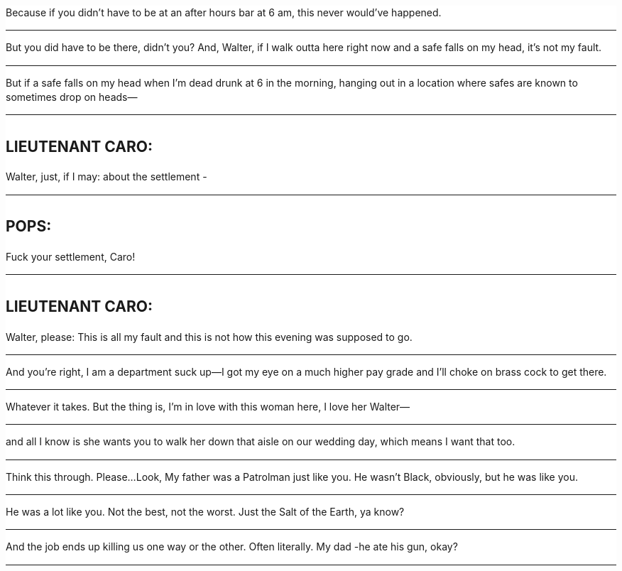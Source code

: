 
Because if you didn’t have to be at an after hours bar at 6 am, this never would’ve happened. 

---

But you did have to be there, didn’t you? And, Walter, if I walk outta here right now and a safe falls on my head, it’s not my fault. 

---

But if a safe falls on my head when I’m dead drunk at 6 in the morning, hanging out in a location where safes are known to sometimes drop on heads—

---

## LIEUTENANT CARO: 
Walter, just, if I may: about the settlement -

---

## POPS: 
Fuck your settlement, Caro!

---

## LIEUTENANT CARO: 
Walter, please: This is all my fault and this is not how this evening was supposed to go. 

---

And you’re right, I am a department suck up—I got my eye on a much higher pay grade and I’ll choke on brass cock to get there. 

---

Whatever it takes. But the thing is, I’m in love with this woman here, I love her Walter—

---

and all I know is she wants you to walk her down that aisle on our wedding day, which means I want that too. 

---

Think this through. Please…Look, My father was a Patrolman just like you. He wasn’t Black, obviously, but he was like you. 

---

He was a lot like you. Not the best, not the worst. Just the Salt of the Earth, ya know? 

---

And the job ends up killing us one way or the other. Often literally. My dad -he ate his gun, okay? 

---
